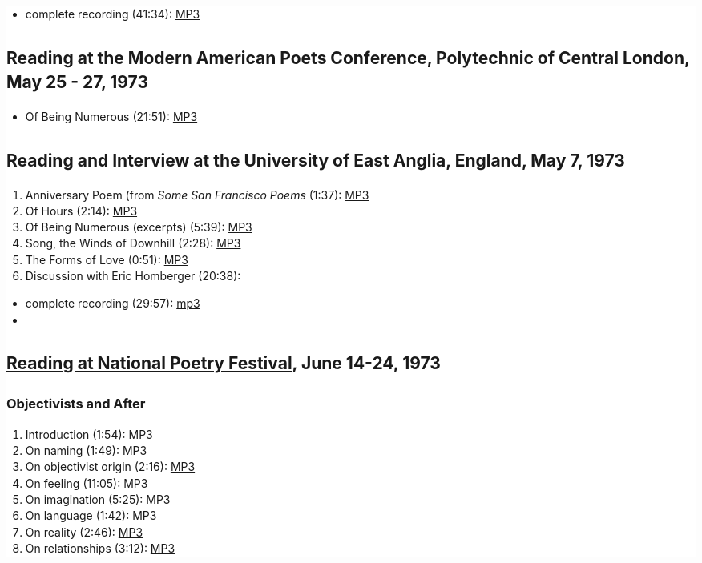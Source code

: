 

-   complete recording (41:34): [MP3](http://media.sas.upenn.edu/pennsound/authors/Oppen/Oppen-George_Complete-Recording_University-of-California-San-Diego_03-07-73.mp3)


Reading at the Modern American Poets Conference, Polytechnic of Central London, May 25 - 27, 1973
-------------------------------------------------------------------------------------------------

-   Of Being Numerous (21:51): [MP3](http://media.sas.upenn.edu/pennsound/authors/Oppen/Oppen-George_Complete-Recording_Modern-American-Poetry-Conference-Polytechnic-of-Central-London_05-25-27-73.mp3)


Reading and Interview at the University of East Anglia, England, May 7, 1973
----------------------------------------------------------------------------

1.  Anniversary Poem (from *Some San Francisco Poems* (1:37): [MP3](http://media.sas.upenn.edu/pennsound/authors/Oppen/Norwich/Oppen-George_01_Anniversary-Poem_Univ-East-Anglia_07-05-73.mp3)
2.  Of Hours (2:14): [MP3](http://media.sas.upenn.edu/pennsound/authors/Oppen/Norwich/Oppen-George_02_Of-Hours_Univ-East-Anglia_07-05-73.mp3)
3.  Of Being Numerous (excerpts) (5:39): [MP3](http://media.sas.upenn.edu/pennsound/authors/Oppen/Norwich/Oppen-George_03_Of-Being-Numerous_Univ-East-Anglia_07-05-73.mp3)
4.  Song, the Winds of Downhill (2:28): [MP3](http://media.sas.upenn.edu/pennsound/authors/Oppen/Norwich/Oppen-George_05_Songs-Winds-Downhill_Univ-East-Anglia_07-05-73.mp3)
5.  The Forms of Love (0:51): [MP3](http://media.sas.upenn.edu/pennsound/authors/Oppen/Norwich/Oppen-George_04_Forms-of-Love_Univ-East-Anglia_07-05-73.mp3)
6.  Discussion with Eric Homberger (20:38): [](http://media.sas.upenn.edu/pennsound/authors/Oppen/Oppen-George_int-Eric-Homberger_U-E-Anglia_5-7-73.mp3)

-   complete recording (29:57): [mp3](http://media.sas.upenn.edu/pennsound/authors/Oppen/Norwich/Oppen-George_Comlete-Recording_Univ-East-Anglia_07-05-73.mp3)
-   


[Reading at National Poetry Festival](http://writing.upenn.edu/pennsound/x/Nat-Poetry-Festival-73.php), June 14-24, 1973
------------------------------------------------------------------------------------------------------------------------

### Objectivists and After

1.  Introduction (1:54): [MP3](https://media.sas.upenn.edu/pennsound/authors/Oppen/6-16-1973/1/Various_01_Introduction_Objectivists-and-After_National-Poetry-Festival_Thomas-Jefferson-College_Michigan_6-16-1973.mp3)
2.  On naming (1:49): [MP3](https://media.sas.upenn.edu/pennsound/authors/Oppen/6-16-1973/1/Various_02_On-Naming_Objectivists-and-After_National-Poetry-Festival_Thomas-Jefferson-College_Michigan_6-16-1973.mp3)
3.  On objectivist origin (2:16): [MP3](https://media.sas.upenn.edu/pennsound/authors/Oppen/6-16-1973/1/Various_03_On-Objectivist-Origin_Objectivists-and-After_National-Poetry-Festival_Thomas-Jefferson-College_Michigan_6-16-1973.mp3)
4.  On feeling (11:05): [MP3](https://media.sas.upenn.edu/pennsound/authors/Oppen/6-16-1973/1/Various_04_On-Feeling_Objectivists-and-After_National-Poetry-Festival_Thomas-Jefferson-College_Michigan_6-16-1973.mp3)
5.  On imagination (5:25): [MP3](https://media.sas.upenn.edu/pennsound/authors/Oppen/6-16-1973/1/Various_05_On-imagination_Objectivists-and-After_National-Poetry-Festival_Thomas-Jefferson-College_Michigan_6-16-1973.mp3)
6.  On language (1:42): [MP3](https://media.sas.upenn.edu/pennsound/authors/Oppen/6-16-1973/1/Various_06_On-Language_Objectivists-and-After_National-Poetry-Festival_Thomas-Jefferson-College_Michigan_6-16-1973.mp3)
7.  On reality (2:46): [MP3](https://media.sas.upenn.edu/pennsound/authors/Oppen/6-16-1973/1/Various_07_On-Reality_Objectivists-and-After_National-Poetry-Festival_Thomas-Jefferson-College_Michigan_6-16-1973.mp3)
8.  On relationships (3:12): [MP3](https://media.sas.upenn.edu/pennsound/authors/Oppen/6-16-1973/1/Various_08_On-Relationships_Objectivists-and-After_National-Poetry-Festival_Thomas-Jefferson-College_Michigan_6-16-1973.mp3)
